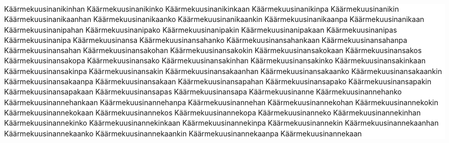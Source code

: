 Käärmekuusinanikinhan
Käärmekuusinanikinko
Käärmekuusinanikinkaan
Käärmekuusinanikinpa
Käärmekuusinanikin
Käärmekuusinanikaanhan
Käärmekuusinanikaanko
Käärmekuusinanikaankin
Käärmekuusinanikaanpa
Käärmekuusinanikaan
Käärmekuusinanipahan
Käärmekuusinanipako
Käärmekuusinanipakin
Käärmekuusinanipakaan
Käärmekuusinanipas
Käärmekuusinanipa
Käärmekuusinansa
Käärmekuusinansahanko
Käärmekuusinansahankaan
Käärmekuusinansahanpa
Käärmekuusinansahan
Käärmekuusinansakohan
Käärmekuusinansakokin
Käärmekuusinansakokaan
Käärmekuusinansakos
Käärmekuusinansakopa
Käärmekuusinansako
Käärmekuusinansakinhan
Käärmekuusinansakinko
Käärmekuusinansakinkaan
Käärmekuusinansakinpa
Käärmekuusinansakin
Käärmekuusinansakaanhan
Käärmekuusinansakaanko
Käärmekuusinansakaankin
Käärmekuusinansakaanpa
Käärmekuusinansakaan
Käärmekuusinansapahan
Käärmekuusinansapako
Käärmekuusinansapakin
Käärmekuusinansapakaan
Käärmekuusinansapas
Käärmekuusinansapa
Käärmekuusinanne
Käärmekuusinannehanko
Käärmekuusinannehankaan
Käärmekuusinannehanpa
Käärmekuusinannehan
Käärmekuusinannekohan
Käärmekuusinannekokin
Käärmekuusinannekokaan
Käärmekuusinannekos
Käärmekuusinannekopa
Käärmekuusinanneko
Käärmekuusinannekinhan
Käärmekuusinannekinko
Käärmekuusinannekinkaan
Käärmekuusinannekinpa
Käärmekuusinannekin
Käärmekuusinannekaanhan
Käärmekuusinannekaanko
Käärmekuusinannekaankin
Käärmekuusinannekaanpa
Käärmekuusinannekaan